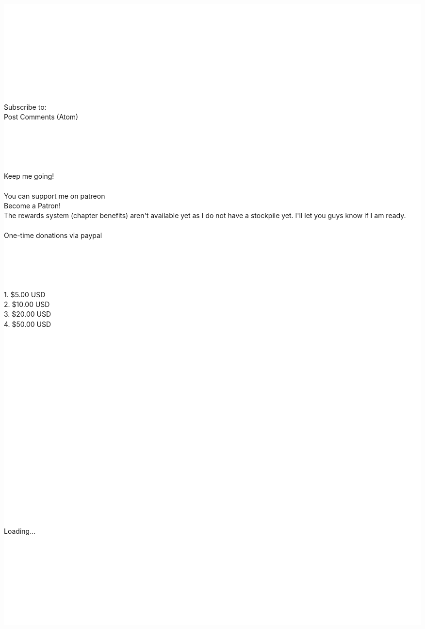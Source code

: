 <br/>
<br/>
<br/>
<br/>
<br/>
<br/>
<br/>
<br/>
<br/>
<br/>
Subscribe to:<br/>
Post Comments (Atom)<br/>
<br/>
<br/>
<br/>
<br/>
<br/>
Keep me going!<br/>
<br/>
You can support me on patreon <br/>
Become a Patron!<br/>
The rewards system (chapter benefits) aren't available yet as I do not have a stockpile yet. I'll let you guys know if I am ready.<br/>
<br/>
One-time donations via paypal<br/>
<br/>
<br/>
<br/>
<br/>
<br/>
1. $5.00 USD<br/>
	2. $10.00 USD<br/>
	3. $20.00 USD<br/>
	4. $50.00 USD<br/>
 <br/>
<br/>
<br/>
<br/>
<br/>
<br/>
<br/>
<br/>
<br/>
<br/>
<br/>
<br/>
<br/>
<br/>
<br/>
<br/>
<br/>
<br/>
<br/>
<br/>
Loading...<br/>
<br/>
<br/>
<br/>
<br/>
<br/>
<br/>
<br/>
<br/>
<br/>